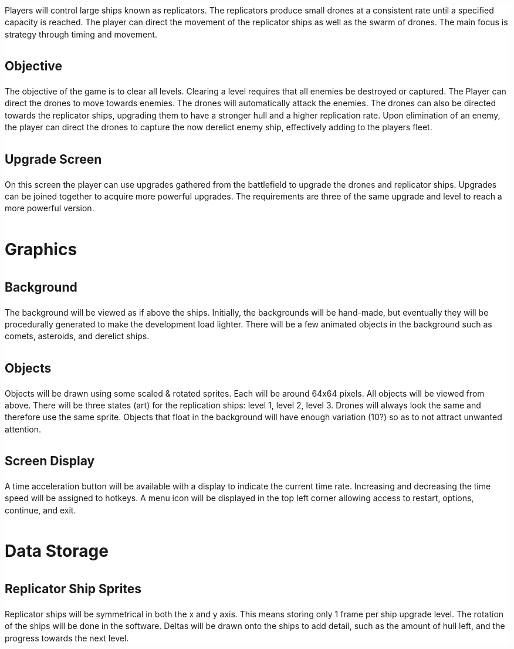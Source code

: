 Players will control large ships known as replicators. The replicators produce small drones at a consistent rate until a specified capacity is reached. The player can direct the movement of the replicator ships as well as the swarm of drones. The main focus is strategy through timing and movement.

## Objective

The objective of the game is to clear all levels. Clearing a level requires that all enemies be destroyed or captured. The Player can direct the drones to move towards enemies. The drones will automatically attack the enemies. The drones can also be directed towards the replicator ships, upgrading them to have a stronger hull and a higher replication rate. Upon elimination of an enemy, the player can direct the drones to capture the now derelict enemy ship, effectively adding to the players fleet.

## Upgrade Screen

On this screen the player can use upgrades gathered from the battlefield to upgrade the drones and replicator ships. Upgrades can be joined together to acquire more powerful upgrades. The requirements are three of the same upgrade and level to reach a more powerful version.

# Graphics

## Background

The background will be viewed as if above the ships. Initially, the backgrounds will be hand-made, but eventually they will be procedurally generated to make the development load lighter. There will be a few animated objects in the background such as comets, asteroids, and derelict ships.

## Objects

Objects will be drawn using some scaled & rotated sprites. Each will be around 64x64 pixels. All objects will be viewed from above. There will be three states (art) for the replication ships: level 1, level 2, level 3. Drones will always look the same and therefore use the same sprite. Objects that float in the background will have enough variation (10?) so as to not attract unwanted attention.

## Screen Display

A time acceleration button will be available with a display to indicate the current time rate. Increasing and decreasing the time speed will be assigned to hotkeys. A menu icon will be displayed in the top left corner allowing access to restart, options, continue, and exit.

# Data Storage

## Replicator Ship Sprites

Replicator ships will be symmetrical in both the x and y axis. This means storing only 1 frame per ship upgrade level. The rotation of the ships will be done in the software. Deltas will be drawn onto the ships to add detail, such as the amount of hull left, and the progress towards the next level.

